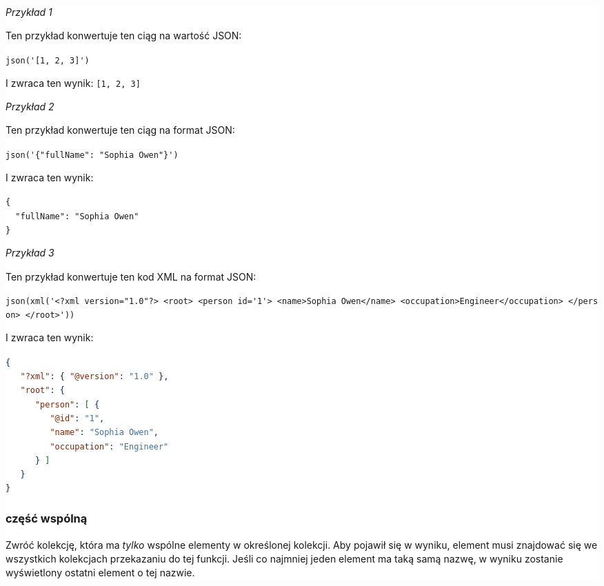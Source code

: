 *Przykład 1*

Ten przykład konwertuje ten ciąg na wartość JSON:

```
json('[1, 2, 3]')
```

I zwraca ten wynik: `[1, 2, 3]`

*Przykład 2*

Ten przykład konwertuje ten ciąg na format JSON:

```
json('{"fullName": "Sophia Owen"}')
```

I zwraca ten wynik:

```
{
  "fullName": "Sophia Owen"
}
```

*Przykład 3*

Ten przykład konwertuje ten kod XML na format JSON:

```
json(xml('<?xml version="1.0"?> <root> <person id='1'> <name>Sophia Owen</name> <occupation>Engineer</occupation> </person> </root>'))
```

I zwraca ten wynik:

```json
{
   "?xml": { "@version": "1.0" },
   "root": {
      "person": [ {
         "@id": "1",
         "name": "Sophia Owen",
         "occupation": "Engineer"
      } ]
   }
}
```

<a name="intersection"></a>

### <a name="intersection"></a>część wspólną

Zwróć kolekcję, która ma *tylko* wspólne elementy w określonej kolekcji.
Aby pojawił się w wyniku, element musi znajdować się we wszystkich kolekcjach przekazaniu do tej funkcji.
Jeśli co najmniej jeden element ma taką samą nazwę, w wyniku zostanie wyświetlony ostatni element o tej nazwie.
